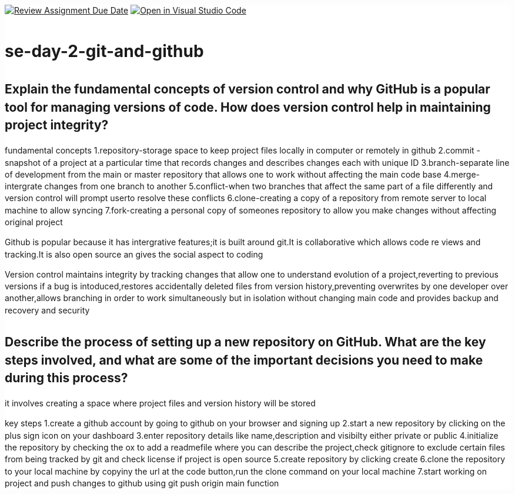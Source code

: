 [![Review Assignment Due Date](https://classroom.github.com/assets/deadline-readme-button-22041afd0340ce965d47ae6ef1cefeee28c7c493a6346c4f15d667ab976d596c.svg)](https://classroom.github.com/a/8wgCKhpZ)
[![Open in Visual Studio Code](https://classroom.github.com/assets/open-in-vscode-2e0aaae1b6195c2367325f4f02e2d04e9abb55f0b24a779b69b11b9e10269abc.svg)](https://classroom.github.com/online_ide?assignment_repo_id=15593977&assignment_repo_type=AssignmentRepo)
# se-day-2-git-and-github
## Explain the fundamental concepts of version control and why GitHub is a popular tool for managing versions of code. How does version control help in maintaining project integrity?
fundamental concepts
1.repository-storage space to keep project files locally in computer or remotely in github
2.commit -snapshot of a project at a particular time that records changes and describes changes each with unique ID
3.branch-separate line of development from the main or master repository that allows one to work without affecting the main code base
4.merge-intergrate changes from one branch to another
5.conflict-when two branches that affect the same part of a file differently and version control will prompt userto resolve these conflicts
6.clone-creating a copy of a repository from remote server to local machine to allow syncing
7.fork-creating a personal copy of someones repository to allow you make changes without affecting original project

Github is popular because it has intergrative features;it is built around git.It is collaborative which allows code re
views and tracking.It is also open source an gives the social aspect to coding

Version control maintains integrity by tracking changes that allow one to understand evolution of a project,reverting to previous versions if a bug is intoduced,restores accidentally deleted files from version history,preventing overwrites by one developer over another,allows branching in order to work simultaneously but in isolation without changing main code and provides backup and recovery and security


## Describe the process of setting up a new repository on GitHub. What are the key steps involved, and what are some of the important decisions you need to make during this process?
it involves creating a space where project files and version history will be stored

key steps
1.create a github account by going to github on your browser and signing up
2.start a new repository by clicking on the plus sign icon on your dashboard
3.enter repository details like name,description and visibilty either private or public
4.initialize the repository by checking the  ox to add a readmefile where you can describe the project,check gitignore to exclude certain files from being tracked by git and check license if project is open source
5.create repository by clicking create
6.clone the repository to your local machine by copyiny the url at the code button,run the clone command on your local machine
7.start working on project and push changes to github using git push origin main function
